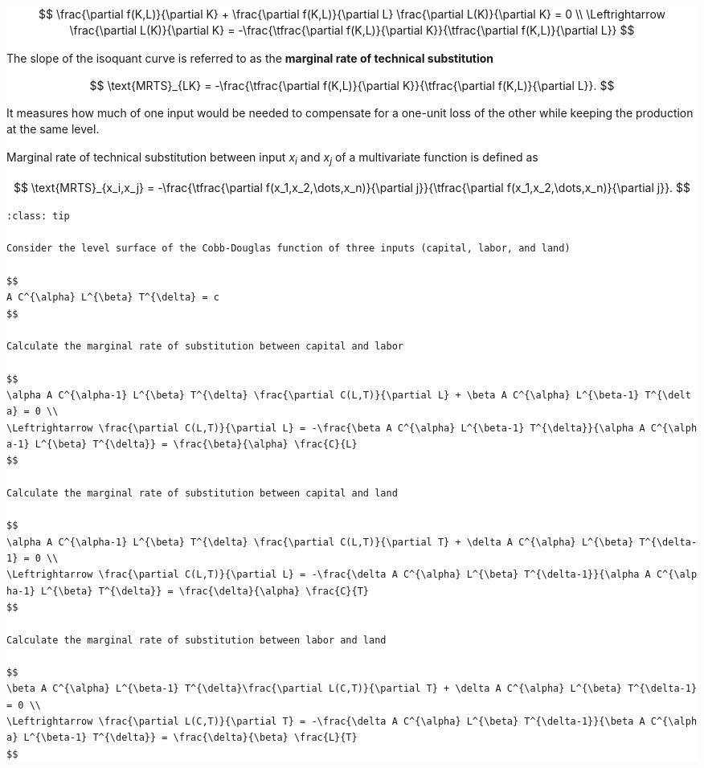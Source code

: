 $$
\frac{\partial f(K,L)}{\partial K} + \frac{\partial f(K,L)}{\partial L} \frac{\partial L(K)}{\partial K} = 0 \\
\Leftrightarrow \frac{\partial L(K)}{\partial K} = -\frac{\tfrac{\partial f(K,L)}{\partial K}}{\tfrac{\partial f(K,L)}{\partial L}}
$$

The slope of the isoquant curve is referred to as the **marginal rate of technical substitution**

$$
\text{MRTS}_{LK} = -\frac{\tfrac{\partial f(K,L)}{\partial K}}{\tfrac{\partial f(K,L)}{\partial L}}.
$$

It measures how much of one input would be needed to compensate for a one-unit loss of the other while keeping the production at the same level.

Marginal rate of technical substitution between input $x_i$ and $x_j$ of a multivariate function is defined as

$$
\text{MRTS}_{x_i,x_j} = -\frac{\tfrac{\partial f(x_1,x_2,\dots,x_n)}{\partial j}}{\tfrac{\partial f(x_1,x_2,\dots,x_n)}{\partial j}}.
$$

```{admonition} Example: $f(K,L,T)=c$
:class: tip

Consider the level surface of the Cobb-Douglas function of three inputs (capital, labor, and land)

$$
A C^{\alpha} L^{\beta} T^{\delta} = c
$$

Calculate the marginal rate of substitution between capital and labor

$$
\alpha A C^{\alpha-1} L^{\beta} T^{\delta} \frac{\partial C(L,T)}{\partial L} + \beta A C^{\alpha} L^{\beta-1} T^{\delta} = 0 \\
\Leftrightarrow \frac{\partial C(L,T)}{\partial L} = -\frac{\beta A C^{\alpha} L^{\beta-1} T^{\delta}}{\alpha A C^{\alpha-1} L^{\beta} T^{\delta}} = \frac{\beta}{\alpha} \frac{C}{L}
$$

Calculate the marginal rate of substitution between capital and land

$$
\alpha A C^{\alpha-1} L^{\beta} T^{\delta} \frac{\partial C(L,T)}{\partial T} + \delta A C^{\alpha} L^{\beta} T^{\delta-1} = 0 \\
\Leftrightarrow \frac{\partial C(L,T)}{\partial L} = -\frac{\delta A C^{\alpha} L^{\beta} T^{\delta-1}}{\alpha A C^{\alpha-1} L^{\beta} T^{\delta}} = \frac{\delta}{\alpha} \frac{C}{T}
$$

Calculate the marginal rate of substitution between labor and land

$$
\beta A C^{\alpha} L^{\beta-1} T^{\delta}\frac{\partial L(C,T)}{\partial T} + \delta A C^{\alpha} L^{\beta} T^{\delta-1} = 0 \\
\Leftrightarrow \frac{\partial L(C,T)}{\partial T} = -\frac{\delta A C^{\alpha} L^{\beta} T^{\delta-1}}{\beta A C^{\alpha} L^{\beta-1} T^{\delta}} = \frac{\delta}{\beta} \frac{L}{T}
$$
```
